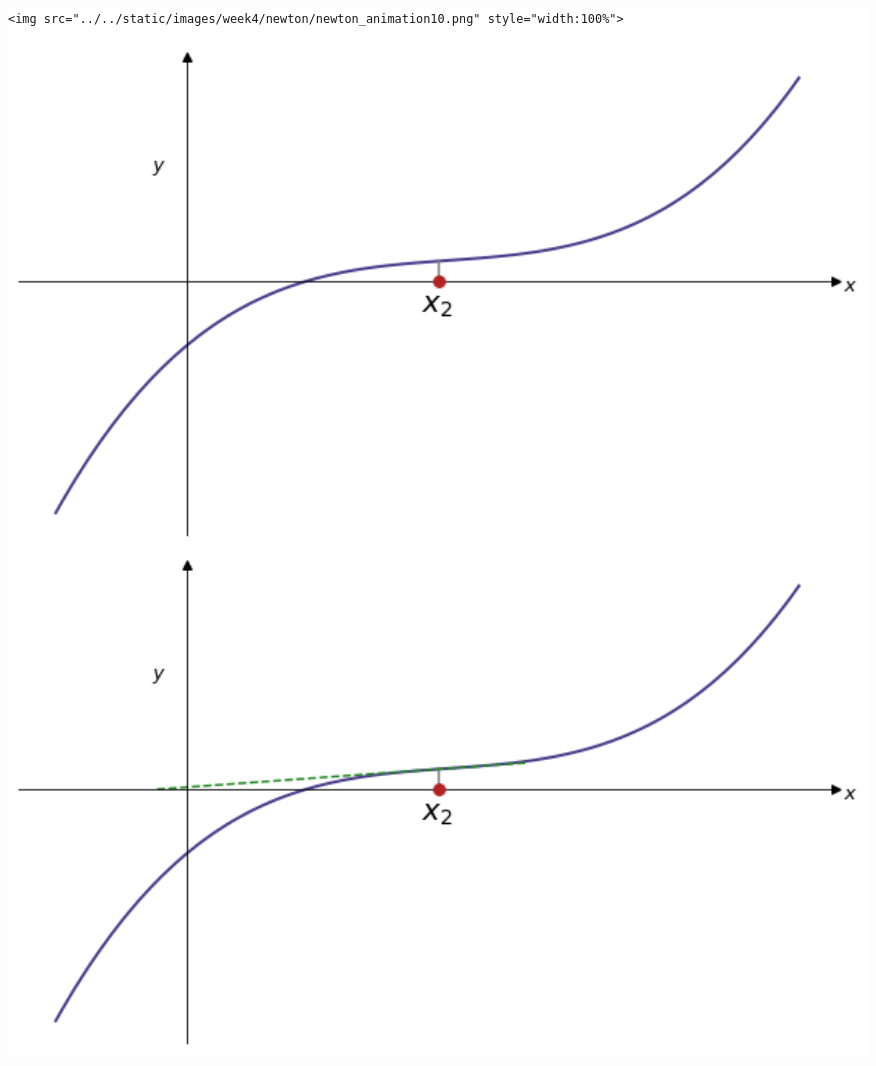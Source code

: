     <img src="../../static/images/week4/newton/newton_animation10.png" style="width:100%">
  </div> 
  <div class="mySlides2">
    <img src="../../static/images/week4/newton/newton_animation11.png" style="width:100%">
  </div> 
  <div class="mySlides2">
    <img src="../../static/images/week4/newton/newton_animation12.png" style="width:100%">
  </div> 
  <div class="mySlides2">